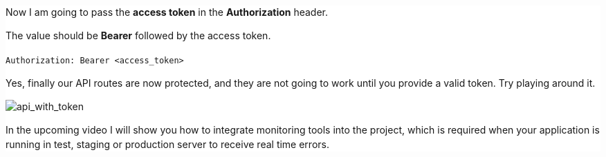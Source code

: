 
Now I am going to pass the **access token** in the **Authorization** header.


The value should be **Bearer** followed by the access token.

```
Authorization: Bearer <access_token>
```
Yes, finally our API routes are now protected, and they are not going to work until you provide a valid token. Try playing around it.

![api_with_token](./steps/step17.png)


In the upcoming video I will show you how to integrate monitoring tools into the project, which is required when your application is running in test, staging or production server to receive real time errors. 
